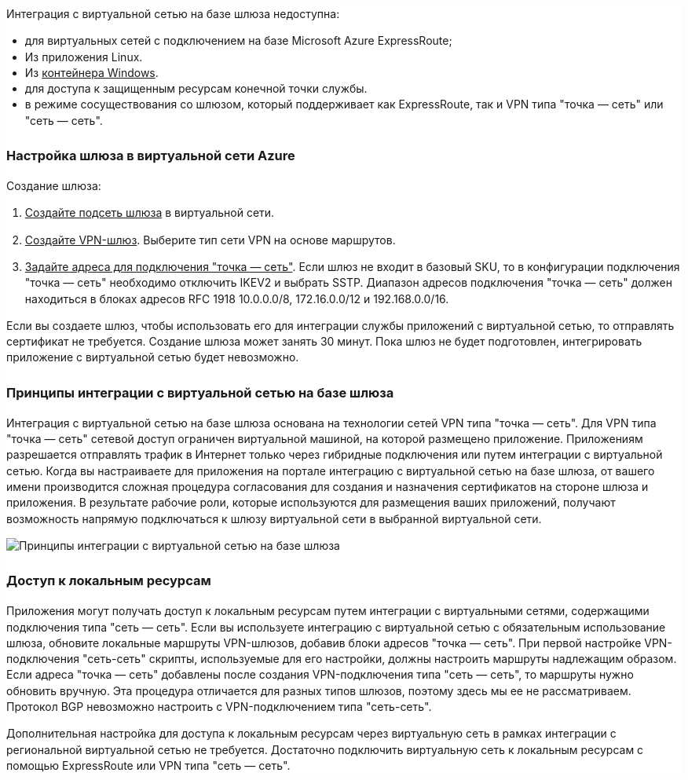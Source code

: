 Интеграция с виртуальной сетью на базе шлюза недоступна:

* для виртуальных сетей с подключением на базе Microsoft Azure ExpressRoute;
* Из приложения Linux.
* Из [контейнера Windows](quickstart-custom-container.md).
* для доступа к защищенным ресурсам конечной точки службы.
* в режиме сосуществования со шлюзом, который поддерживает как ExpressRoute, так и VPN типа "точка — сеть" или "сеть — сеть".

### <a name="set-up-a-gateway-in-your-azure-virtual-network"></a>Настройка шлюза в виртуальной сети Azure ###

Создание шлюза:

1. [Создайте подсеть шлюза][creategatewaysubnet] в виртуальной сети.

1. [Создайте VPN-шлюз][creategateway]. Выберите тип сети VPN на основе маршрутов.

1. [Задайте адреса для подключения "точка — сеть"][setp2saddresses]. Если шлюз не входит в базовый SKU, то в конфигурации подключения "точка — сеть" необходимо отключить IKEV2 и выбрать SSTP. Диапазон адресов подключения "точка — сеть" должен находиться в блоках адресов RFC 1918 10.0.0.0/8, 172.16.0.0/12 и 192.168.0.0/16.

Если вы создаете шлюз, чтобы использовать его для интеграции службы приложений с виртуальной сетью, то отправлять сертификат не требуется. Создание шлюза может занять 30 минут. Пока шлюз не будет подготовлен, интегрировать приложение с виртуальной сетью будет невозможно.

### <a name="how-gateway-required-vnet-integration-works"></a>Принципы интеграции с виртуальной сетью на базе шлюза

Интеграция с виртуальной сетью на базе шлюза основана на технологии сетей VPN типа "точка — сеть". Для VPN типа "точка — сеть" сетевой доступ ограничен виртуальной машиной, на которой размещено приложение. Приложениям разрешается отправлять трафик в Интернет только через гибридные подключения или путем интеграции с виртуальной сетью. Когда вы настраиваете для приложения на портале интеграцию с виртуальной сетью на базе шлюза, от вашего имени производится сложная процедура согласования для создания и назначения сертификатов на стороне шлюза и приложения. В результате рабочие роли, которые используются для размещения ваших приложений, получают возможность напрямую подключаться к шлюзу виртуальной сети в выбранной виртуальной сети.

![Принципы интеграции с виртуальной сетью на базе шлюза][6]

### <a name="access-on-premises-resources"></a>Доступ к локальным ресурсам

Приложения могут получать доступ к локальным ресурсам путем интеграции с виртуальными сетями, содержащими подключения типа "сеть — сеть". Если вы используете интеграцию с виртуальной сетью с обязательным использование шлюза, обновите локальные маршруты VPN-шлюзов, добавив блоки адресов "точка — сеть". При первой настройке VPN-подключения "сеть-сеть" скрипты, используемые для его настройки, должны настроить маршруты надлежащим образом. Если адреса "точка — сеть" добавлены после создания VPN-подключения типа "сеть — сеть", то маршруты нужно обновить вручную. Эта процедура отличается для разных типов шлюзов, поэтому здесь мы ее не рассматриваем. Протокол BGP невозможно настроить с VPN-подключением типа "сеть-сеть".

Дополнительная настройка для доступа к локальным ресурсам через виртуальную сеть в рамках интеграции с региональной виртуальной сетью не требуется. Достаточно подключить виртуальную сеть к локальным ресурсам с помощью ExpressRoute или VPN типа "сеть — сеть".


[1]: ./media/web-sites-integrate-with-vnet/vnetint-app.png
[2]: ./media/web-sites-integrate-with-vnet/vnetint-addvnet.png
[3]: ./media/web-sites-integrate-with-vnet/vnetint-classic.png
[5]: ./media/web-sites-integrate-with-vnet/vnetint-regionalworks.png
[6]: ./media/web-sites-integrate-with-vnet/vnetint-gwworks.png
[VNETOverview]: ../virtual-network/virtual-networks-overview.md
[AzurePortal]: https://portal.azure.com/
[ASPricing]: https://azure.microsoft.com/pricing/details/app-service/
[VNETPricing]: https://azure.microsoft.com/pricing/details/vpn-gateway/
[DataPricing]: https://azure.microsoft.com/pricing/details/data-transfers/
[V2VNETP2S]: ../vpn-gateway/vpn-gateway-howto-point-to-site-rm-ps.md
[ILBASE]: environment/create-ilb-ase.md
[V2VNETPortal]: ../vpn-gateway/vpn-gateway-howto-point-to-site-resource-manager-portal.md
[VPNERCoex]: ../expressroute/expressroute-howto-coexist-resource-manager.md
[ASE]: environment/intro.md
[creategatewaysubnet]: ../vpn-gateway/vpn-gateway-howto-point-to-site-resource-manager-portal.md#creategw
[creategateway]: ../vpn-gateway/vpn-gateway-howto-point-to-site-resource-manager-portal.md#creategw
[setp2saddresses]: ../vpn-gateway/vpn-gateway-howto-point-to-site-resource-manager-portal.md#addresspool
[VNETRouteTables]: ../virtual-network/manage-route-table.md
[installCLI]: /cli/azure/install-azure-cli
[privateendpoints]: networking/private-endpoint.md